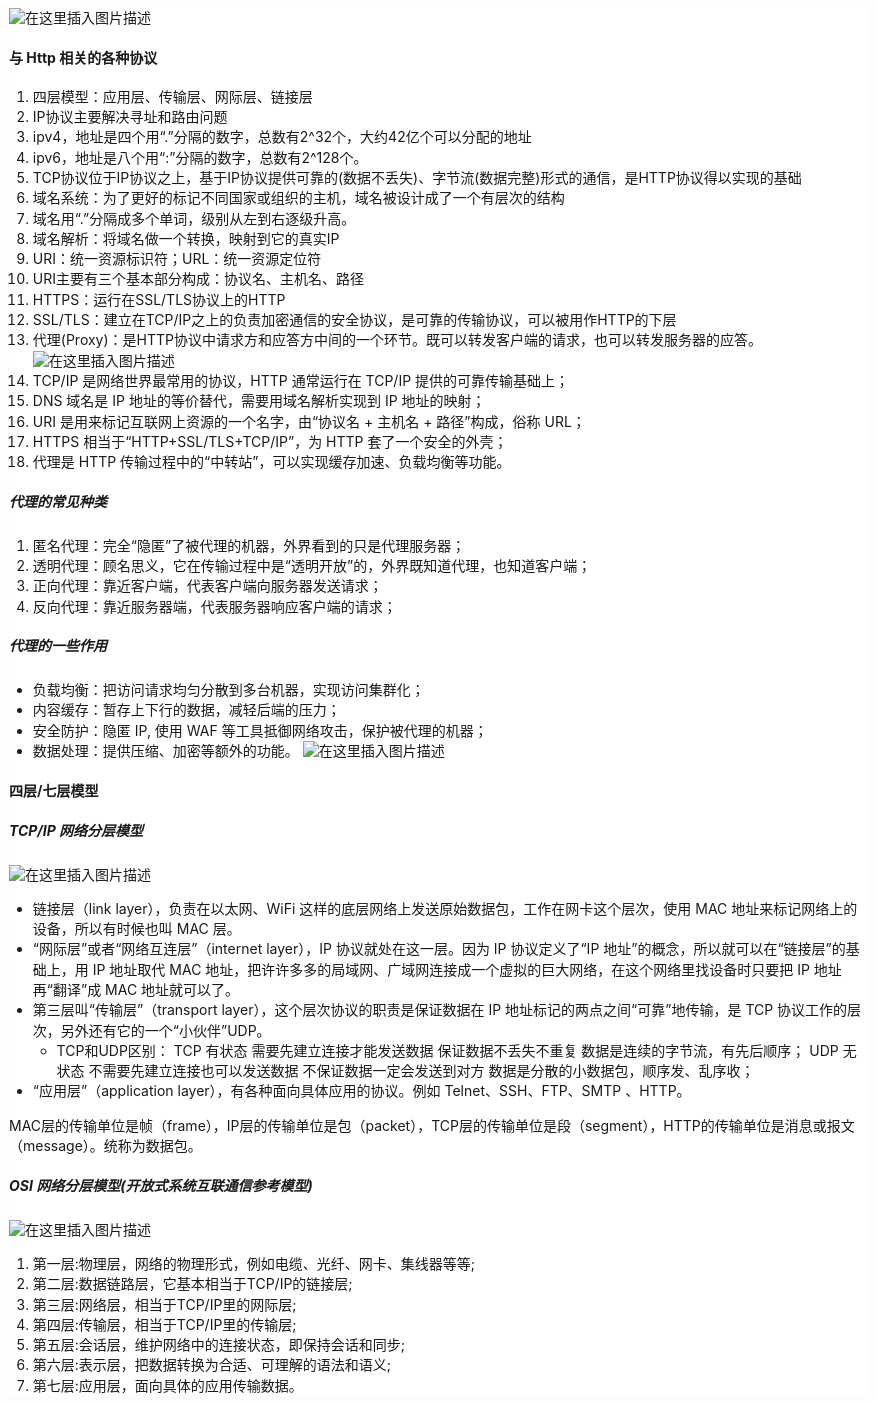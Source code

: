  
![在这里插入图片描述](https://img-blog.csdnimg.cn/20191023170706200.png?x-oss-process=image/watermark,type_ZmFuZ3poZW5naGVpdGk,shadow_10,text_aHR0cHM6Ly9ibG9nLmNzZG4ubmV0L3FxXzMzNTY1MDQ3,size_16,color_FFFFFF,t_70)

#### 与 Http 相关的各种协议
 1. 四层模型：应用层、传输层、网际层、链接层
 2. IP协议主要解决寻址和路由问题
 3. ipv4，地址是四个用“.”分隔的数字，总数有2^32个，大约42亿个可以分配的地址
 4. ipv6，地址是八个用“:”分隔的数字，总数有2^128个。
 5. TCP协议位于IP协议之上，基于IP协议提供可靠的(数据不丢失)、字节流(数据完整)形式的通信，是HTTP协议得以实现的基础
 6. 域名系统：为了更好的标记不同国家或组织的主机，域名被设计成了一个有层次的结构
 7. 域名用“.”分隔成多个单词，级别从左到右逐级升高。
 8. 域名解析：将域名做一个转换，映射到它的真实IP
 9. URI：统一资源标识符；URL：统一资源定位符
 10. URI主要有三个基本部分构成：协议名、主机名、路径
 11. HTTPS：运行在SSL/TLS协议上的HTTP
 12. SSL/TLS：建立在TCP/IP之上的负责加密通信的安全协议，是可靠的传输协议，可以被用作HTTP的下层
 13. 代理(Proxy)：是HTTP协议中请求方和应答方中间的一个环节。既可以转发客户端的请求，也可以转发服务器的应答。
![在这里插入图片描述](https://img-blog.csdnimg.cn/20191023170941282.png?x-oss-process=image/watermark,type_ZmFuZ3poZW5naGVpdGk,shadow_10,text_aHR0cHM6Ly9ibG9nLmNzZG4ubmV0L3FxXzMzNTY1MDQ3,size_16,color_FFFFFF,t_70)
 1. TCP/IP 是网络世界最常用的协议，HTTP 通常运行在 TCP/IP 提供的可靠传输基础上；
 2. DNS 域名是 IP 地址的等价替代，需要用域名解析实现到 IP 地址的映射；
 3. URI 是用来标记互联网上资源的一个名字，由“协议名 + 主机名 +  路径”构成，俗称 URL；
 4. HTTPS 相当于“HTTP+SSL/TLS+TCP/IP”，为 HTTP 套了一个安全的外壳；
 5. 代理是  HTTP 传输过程中的“中转站”，可以实现缓存加速、负载均衡等功能。


 #####  代理的常见种类
 1. 匿名代理：完全“隐匿”了被代理的机器，外界看到的只是代理服务器；
 2. 透明代理：顾名思义，它在传输过程中是“透明开放”的，外界既知道代理，也知道客户端；
 3. 正向代理：靠近客户端，代表客户端向服务器发送请求；
 4. 反向代理：靠近服务器端，代表服务器响应客户端的请求；

##### 代理的一些作用
 - 负载均衡：把访问请求均匀分散到多台机器，实现访问集群化；
 - 内容缓存：暂存上下行的数据，减轻后端的压力；
 - 安全防护：隐匿 IP, 使用 WAF 等工具抵御网络攻击，保护被代理的机器；
 - 数据处理：提供压缩、加密等额外的功能。
 ![在这里插入图片描述](https://img-blog.csdnimg.cn/20191023173142751.png?x-oss-process=image/watermark,type_ZmFuZ3poZW5naGVpdGk,shadow_10,text_aHR0cHM6Ly9ibG9nLmNzZG4ubmV0L3FxXzMzNTY1MDQ3,size_16,color_FFFFFF,t_70)
 #### 四层/七层模型
   ##### TCP/IP 网络分层模型
   ![在这里插入图片描述](https://img-blog.csdnimg.cn/20191023175855390.png?x-oss-process=image/watermark,type_ZmFuZ3poZW5naGVpdGk,shadow_10,text_aHR0cHM6Ly9ibG9nLmNzZG4ubmV0L3FxXzMzNTY1MDQ3,size_16,color_FFFFFF,t_70)
 - 链接层（link layer），负责在以太网、WiFi 这样的底层网络上发送原始数据包，工作在网卡这个层次，使用 MAC 地址来标记网络上的设备，所以有时候也叫 MAC 层。
 - “网际层”或者“网络互连层”（internet layer），IP 协议就处在这一层。因为 IP 协议定义了“IP 地址”的概念，所以就可以在“链接层”的基础上，用 IP 地址取代 MAC 地址，把许许多多的局域网、广域网连接成一个虚拟的巨大网络，在这个网络里找设备时只要把 IP 地址再“翻译”成 MAC 地址就可以了。
 - 第三层叫“传输层”（transport layer），这个层次协议的职责是保证数据在 IP 地址标记的两点之间“可靠”地传输，是 TCP 协议工作的层次，另外还有它的一个“小伙伴”UDP。
   - TCP和UDP区别：
    TCP 有状态 需要先建立连接才能发送数据 保证数据不丢失不重复 数据是连续的字节流，有先后顺序；
    UDP 无状态 不需要先建立连接也可以发送数据 不保证数据一定会发送到对方 数据是分散的小数据包，顺序发、乱序收；
 - “应用层”（application layer），有各种面向具体应用的协议。例如 Telnet、SSH、FTP、SMTP 、HTTP。
 
  MAC层的传输单位是帧（frame），IP层的传输单位是包（packet），TCP层的传输单位是段（segment），HTTP的传输单位是消息或报文（message）。统称为数据包。
  ##### OSI 网络分层模型(开放式系统互联通信参考模型)
  ![在这里插入图片描述](https://img-blog.csdnimg.cn/2019102319123129.png?x-oss-process=image/watermark,type_ZmFuZ3poZW5naGVpdGk,shadow_10,text_aHR0cHM6Ly9ibG9nLmNzZG4ubmV0L3FxXzMzNTY1MDQ3,size_16,color_FFFFFF,t_70)
1. 第一层:物理层，网络的物理形式，例如电缆、光纤、网卡、集线器等等;
2. 第二层:数据链路层，它基本相当于TCP/IP的链接层;
3. 第三层:网络层，相当于TCP/IP里的网际层;
4. 第四层:传输层，相当于TCP/IP里的传输层;
5. 第五层:会话层，维护网络中的连接状态，即保持会话和同步;
6. 第六层:表示层，把数据转换为合适、可理解的语法和语义;
7. 第七层:应用层，面向具体的应用传输数据。
